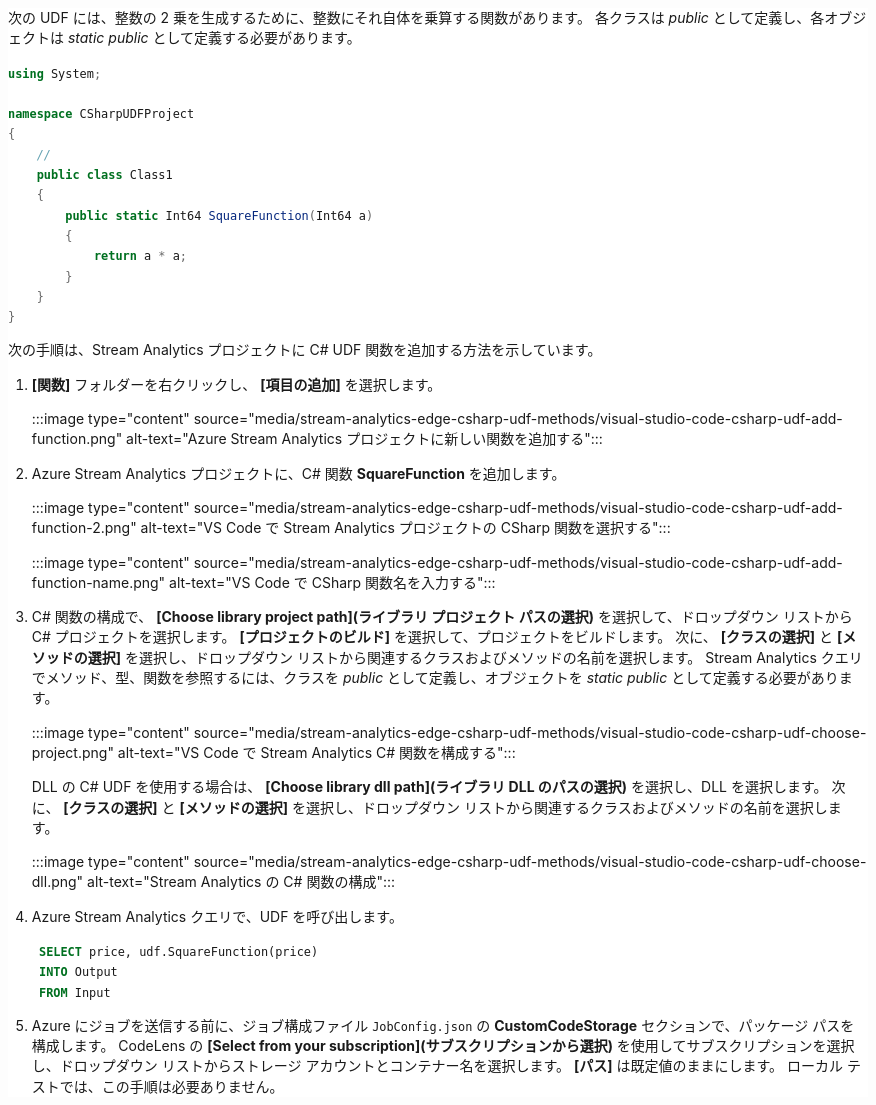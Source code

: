 次の UDF には、整数の 2 乗を生成するために、整数にそれ自体を乗算する関数があります。 各クラスは *public* として定義し、各オブジェクトは *static public* として定義する必要があります。

```csharp
using System;

namespace CSharpUDFProject
{
    // 
    public class Class1
    {
        public static Int64 SquareFunction(Int64 a)
        {
            return a * a;
        }
    }
}
```

次の手順は、Stream Analytics プロジェクトに C# UDF 関数を追加する方法を示しています。

1. **[関数]** フォルダーを右クリックし、 **[項目の追加]** を選択します。

   :::image type="content" source="media/stream-analytics-edge-csharp-udf-methods/visual-studio-code-csharp-udf-add-function.png" alt-text="Azure Stream Analytics プロジェクトに新しい関数を追加する":::

2. Azure Stream Analytics プロジェクトに、C# 関数 **SquareFunction** を追加します。

   :::image type="content" source="media/stream-analytics-edge-csharp-udf-methods/visual-studio-code-csharp-udf-add-function-2.png" alt-text="VS Code で Stream Analytics プロジェクトの CSharp 関数を選択する":::

   :::image type="content" source="media/stream-analytics-edge-csharp-udf-methods/visual-studio-code-csharp-udf-add-function-name.png" alt-text="VS Code で CSharp 関数名を入力する":::

3. C# 関数の構成で、 **[Choose library project path]\(ライブラリ プロジェクト パスの選択\)** を選択して、ドロップダウン リストから C# プロジェクトを選択します。 **[プロジェクトのビルド]** を選択して、プロジェクトをビルドします。 次に、 **[クラスの選択]** と **[メソッドの選択]** を選択し、ドロップダウン リストから関連するクラスおよびメソッドの名前を選択します。 Stream Analytics クエリでメソッド、型、関数を参照するには、クラスを *public* として定義し、オブジェクトを *static public* として定義する必要があります。

   :::image type="content" source="media/stream-analytics-edge-csharp-udf-methods/visual-studio-code-csharp-udf-choose-project.png" alt-text="VS Code で Stream Analytics C# 関数を構成する":::

    DLL の C# UDF を使用する場合は、 **[Choose library dll path]\(ライブラリ DLL のパスの選択\)** を選択し、DLL を選択します。 次に、 **[クラスの選択]** と **[メソッドの選択]** を選択し、ドロップダウン リストから関連するクラスおよびメソッドの名前を選択します。

   :::image type="content" source="media/stream-analytics-edge-csharp-udf-methods/visual-studio-code-csharp-udf-choose-dll.png" alt-text="Stream Analytics の C# 関数の構成":::

4. Azure Stream Analytics クエリで、UDF を呼び出します。

   ```sql
    SELECT price, udf.SquareFunction(price)
    INTO Output
    FROM Input 
   ```

5. Azure にジョブを送信する前に、ジョブ構成ファイル `JobConfig.json` の **CustomCodeStorage** セクションで、パッケージ パスを構成します。 CodeLens の **[Select from your subscription]\(サブスクリプションから選択\)** を使用してサブスクリプションを選択し、ドロップダウン リストからストレージ アカウントとコンテナー名を選択します。 **[パス]** は既定値のままにします。 ローカル テストでは、この手順は必要ありません。
